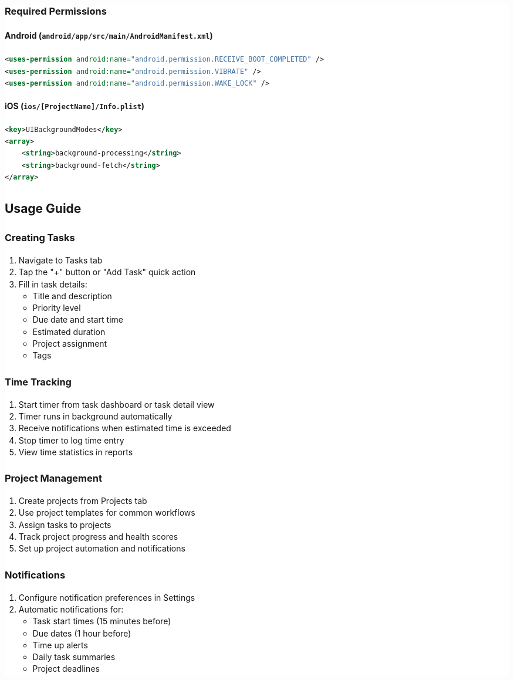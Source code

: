 ### Required Permissions

#### Android (`android/app/src/main/AndroidManifest.xml`)
```xml
<uses-permission android:name="android.permission.RECEIVE_BOOT_COMPLETED" />
<uses-permission android:name="android.permission.VIBRATE" />
<uses-permission android:name="android.permission.WAKE_LOCK" />
```

#### iOS (`ios/[ProjectName]/Info.plist`)
```xml
<key>UIBackgroundModes</key>
<array>
    <string>background-processing</string>
    <string>background-fetch</string>
</array>
```

## Usage Guide

### Creating Tasks
1. Navigate to Tasks tab
2. Tap the "+" button or "Add Task" quick action
3. Fill in task details:
   - Title and description
   - Priority level
   - Due date and start time
   - Estimated duration
   - Project assignment
   - Tags

### Time Tracking
1. Start timer from task dashboard or task detail view
2. Timer runs in background automatically
3. Receive notifications when estimated time is exceeded
4. Stop timer to log time entry
5. View time statistics in reports

### Project Management
1. Create projects from Projects tab
2. Use project templates for common workflows
3. Assign tasks to projects
4. Track project progress and health scores
5. Set up project automation and notifications

### Notifications
1. Configure notification preferences in Settings
2. Automatic notifications for:
   - Task start times (15 minutes before)
   - Due dates (1 hour before)
   - Time up alerts
   - Daily task summaries
   - Project deadlines
